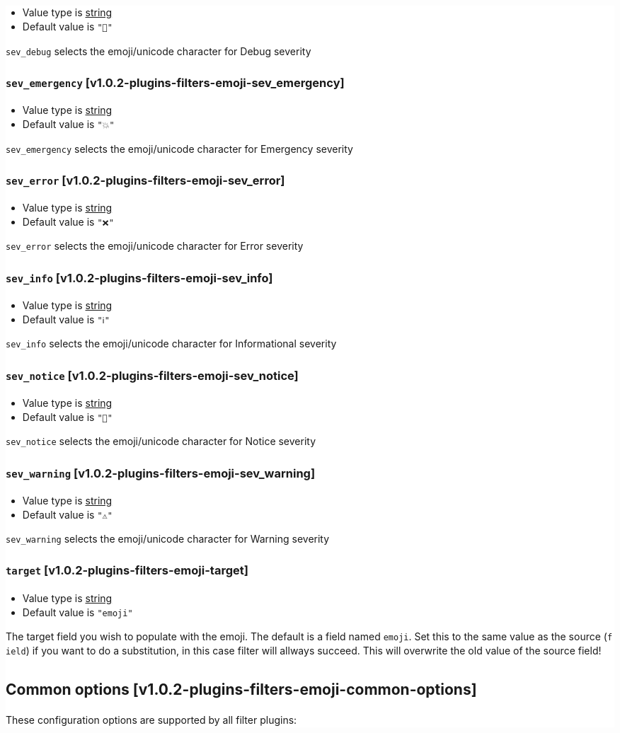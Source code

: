* Value type is [string](/lsr/value-types.md#string)
* Default value is `"🐛"`

`sev_debug` selects the emoji/unicode character for Debug severity

### `sev_emergency` [v1.0.2-plugins-filters-emoji-sev_emergency]

* Value type is [string](/lsr/value-types.md#string)
* Default value is `"💥"`

`sev_emergency` selects the emoji/unicode character for Emergency severity

### `sev_error` [v1.0.2-plugins-filters-emoji-sev_error]

* Value type is [string](/lsr/value-types.md#string)
* Default value is `"❌"`

`sev_error` selects the emoji/unicode character for Error severity

### `sev_info` [v1.0.2-plugins-filters-emoji-sev_info]

* Value type is [string](/lsr/value-types.md#string)
* Default value is `"ℹ️"`

`sev_info` selects the emoji/unicode character for Informational severity

### `sev_notice` [v1.0.2-plugins-filters-emoji-sev_notice]

* Value type is [string](/lsr/value-types.md#string)
* Default value is `"👀"`

`sev_notice` selects the emoji/unicode character for Notice severity

### `sev_warning` [v1.0.2-plugins-filters-emoji-sev_warning]

* Value type is [string](/lsr/value-types.md#string)
* Default value is `"⚠️"`

`sev_warning` selects the emoji/unicode character for Warning severity

### `target` [v1.0.2-plugins-filters-emoji-target]

* Value type is [string](/lsr/value-types.md#string)
* Default value is `"emoji"`

The target field you wish to populate with the emoji. The default is a field named `emoji`. Set this to the same value as the source (`field`) if you want to do a substitution, in this case filter will allways succeed. This will overwrite the old value of the source field!

## Common options [v1.0.2-plugins-filters-emoji-common-options]

These configuration options are supported by all filter plugins:
